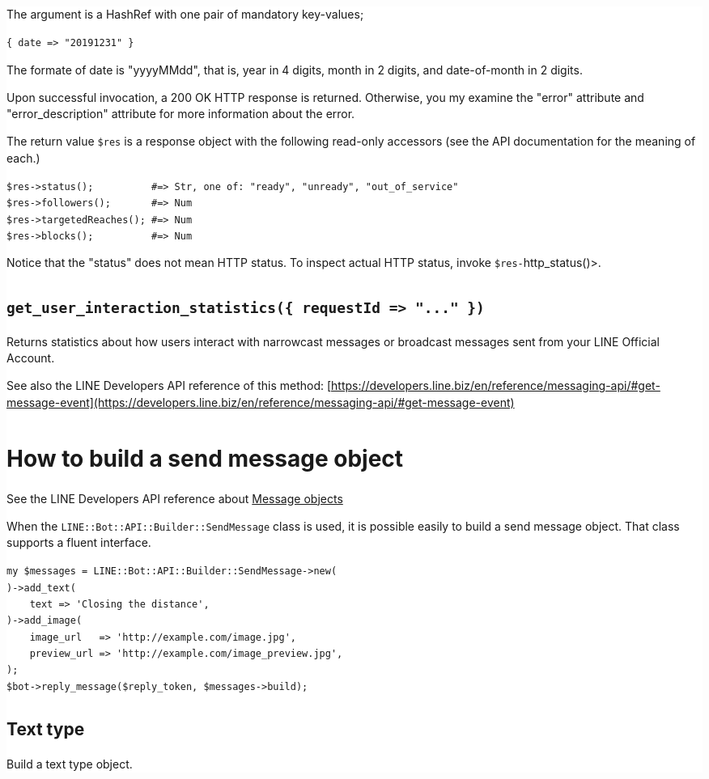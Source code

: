 The argument is a HashRef with one pair of mandatory key-values;

    { date => "20191231" }

The formate of date is "yyyyMMdd", that is, year in 4 digits, month in
2 digits, and date-of-month in 2 digits.

Upon successful invocation, a 200 OK HTTP response is
returned. Otherwise, you my examine the "error" attribute and
"error\_description" attribute for more information about the error.

The return value `$res` is a response object with the following read-only accessors
(see the API documentation for the meaning of each.)

    $res->status();          #=> Str, one of: "ready", "unready", "out_of_service"
    $res->followers();       #=> Num
    $res->targetedReaches(); #=> Num
    $res->blocks();          #=> Num

Notice that the "status" does not mean HTTP status. To inspect actual
HTTP status, invoke `$res-`http\_status()>.

## `get_user_interaction_statistics({ requestId => "..." })`

Returns statistics about how users interact with narrowcast messages or broadcast messages sent from your LINE Official Account.

See also the LINE Developers API reference of this method: [https://developers.line.biz/en/reference/messaging-api/#get-message-event](https://developers.line.biz/en/reference/messaging-api/#get-message-event)

# How to build a send message object

See the LINE Developers API reference about [Message objects](https://developers.line.biz/en/reference/messaging-api/#message-objects)

When the `LINE::Bot::API::Builder::SendMessage` class is used, it is possible easily to build a send message object.
That class supports a fluent interface.

    my $messages = LINE::Bot::API::Builder::SendMessage->new(
    )->add_text(
        text => 'Closing the distance',
    )->add_image(
        image_url   => 'http://example.com/image.jpg',
        preview_url => 'http://example.com/image_preview.jpg',
    );
    $bot->reply_message($reply_token, $messages->build);

## Text type

Build a text type object.
